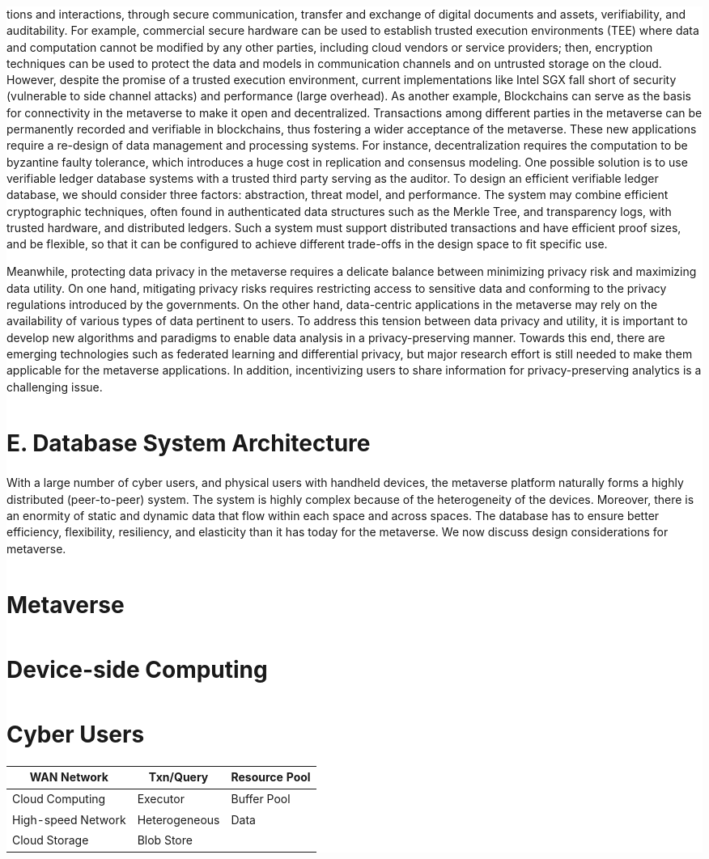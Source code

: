 tions and interactions, through secure communication, transfer and exchange of digital documents and assets, verifiability, and auditability. For example, commercial secure hardware can be used to establish trusted execution environments (TEE) where data and computation cannot be modified by any other parties, including cloud vendors or service providers; then, encryption techniques can be used to protect the data and models in communication channels and on untrusted storage on the cloud. However, despite the promise of a trusted execution environment, current implementations like Intel SGX fall short of security (vulnerable to side channel attacks) and performance (large overhead). As another example, Blockchains can serve as the basis for connectivity in the metaverse to make it open and decentralized. Transactions among different parties in the metaverse can be permanently recorded and verifiable in blockchains, thus fostering a wider acceptance of the metaverse. These new applications require a re-design of data management and processing systems. For instance, decentralization requires the computation to be byzantine faulty tolerance, which introduces a huge cost in replication and consensus modeling. One possible solution is to use verifiable ledger database systems with a trusted third party serving as the auditor. To design an efficient verifiable ledger database, we should consider three factors: abstraction, threat model, and performance. The system may combine efficient cryptographic techniques, often found in authenticated data structures such as the Merkle Tree, and transparency logs, with trusted hardware, and distributed ledgers. Such a system must support distributed transactions and have efficient proof sizes, and be flexible, so that it can be configured to achieve different trade-offs in the design space to fit specific use.

Meanwhile, protecting data privacy in the metaverse requires a delicate balance between minimizing privacy risk and maximizing data utility. On one hand, mitigating privacy risks requires restricting access to sensitive data and conforming to the privacy regulations introduced by the governments. On the other hand, data-centric applications in the metaverse may rely on the availability of various types of data pertinent to users. To address this tension between data privacy and utility, it is important to develop new algorithms and paradigms to enable data analysis in a privacy-preserving manner. Towards this end, there are emerging technologies such as federated learning and differential privacy, but major research effort is still needed to make them applicable for the metaverse applications. In addition, incentivizing users to share information for privacy-preserving analytics is a challenging issue.

# E. Database System Architecture

With a large number of cyber users, and physical users with handheld devices, the metaverse platform naturally forms a highly distributed (peer-to-peer) system. The system is highly complex because of the heterogeneity of the devices. Moreover, there is an enormity of static and dynamic data that flow within each space and across spaces. The database has to ensure better efficiency, flexibility, resiliency, and elasticity than it has today for the metaverse. We now discuss design considerations for metaverse.

# Metaverse

# Device-side Computing

# Cyber Users

|WAN Network|Txn/Query|Resource Pool|
|---|---|---|
|Cloud Computing|Executor|Buffer Pool|
|High-speed Network|Heterogeneous|Data|
|Cloud Storage|Blob Store| |
